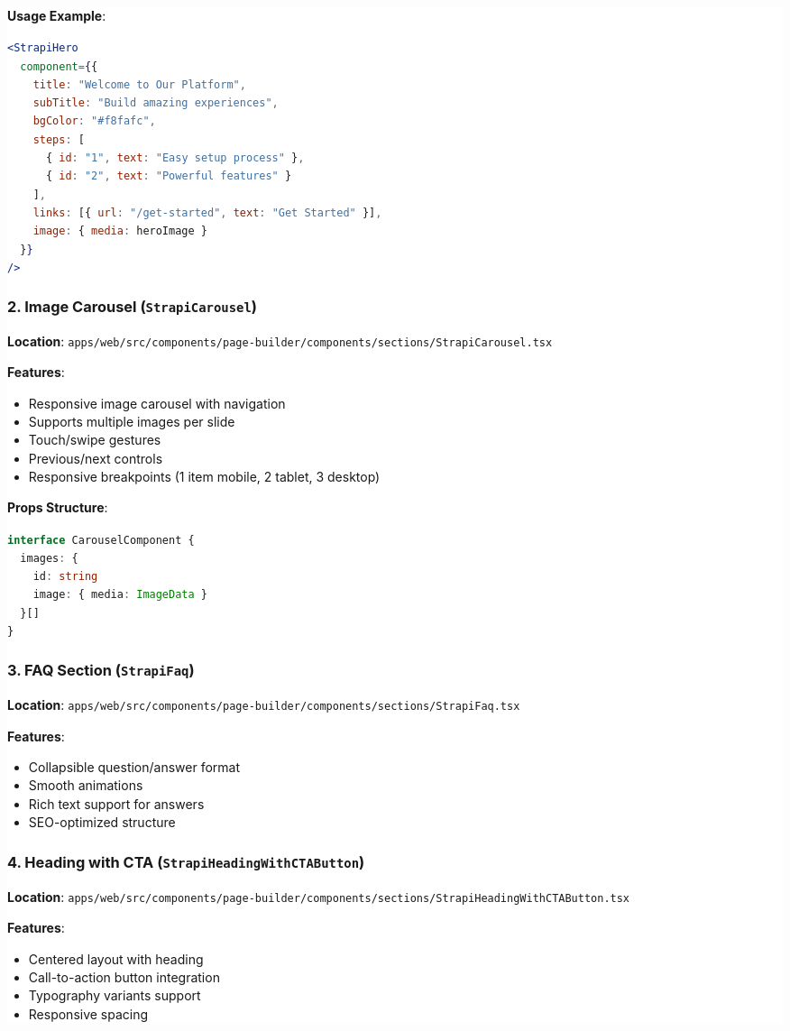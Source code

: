 **Usage Example**:
```jsx
<StrapiHero 
  component={{
    title: "Welcome to Our Platform",
    subTitle: "Build amazing experiences",
    bgColor: "#f8fafc",
    steps: [
      { id: "1", text: "Easy setup process" },
      { id: "2", text: "Powerful features" }
    ],
    links: [{ url: "/get-started", text: "Get Started" }],
    image: { media: heroImage }
  }}
/>
```

### 2. Image Carousel (`StrapiCarousel`)
**Location**: `apps/web/src/components/page-builder/components/sections/StrapiCarousel.tsx`

**Features**:
- Responsive image carousel with navigation
- Supports multiple images per slide
- Touch/swipe gestures
- Previous/next controls
- Responsive breakpoints (1 item mobile, 2 tablet, 3 desktop)

**Props Structure**:
```typescript
interface CarouselComponent {
  images: { 
    id: string
    image: { media: ImageData }
  }[]
}
```

### 3. FAQ Section (`StrapiFaq`)
**Location**: `apps/web/src/components/page-builder/components/sections/StrapiFaq.tsx`

**Features**:
- Collapsible question/answer format
- Smooth animations
- Rich text support for answers
- SEO-optimized structure

### 4. Heading with CTA (`StrapiHeadingWithCTAButton`)
**Location**: `apps/web/src/components/page-builder/components/sections/StrapiHeadingWithCTAButton.tsx`

**Features**:
- Centered layout with heading
- Call-to-action button integration
- Typography variants support
- Responsive spacing

